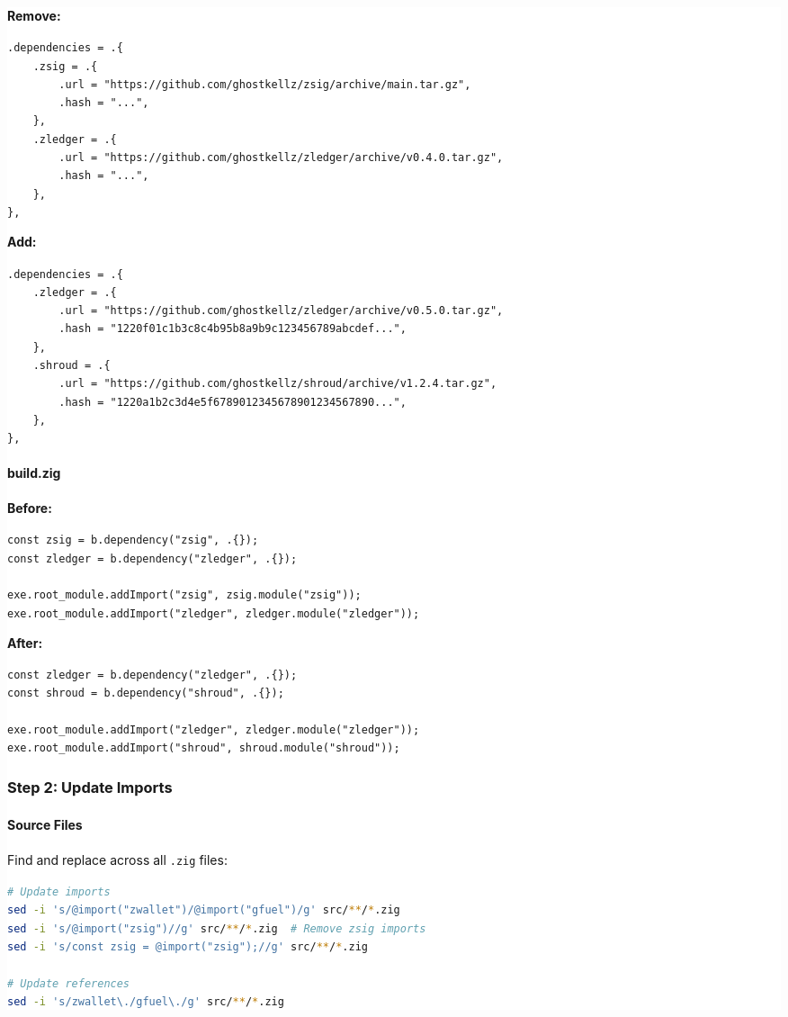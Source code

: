 **Remove:**
```zig
.dependencies = .{
    .zsig = .{
        .url = "https://github.com/ghostkellz/zsig/archive/main.tar.gz",
        .hash = "...",
    },
    .zledger = .{
        .url = "https://github.com/ghostkellz/zledger/archive/v0.4.0.tar.gz",
        .hash = "...",
    },
},
```

**Add:**
```zig
.dependencies = .{
    .zledger = .{
        .url = "https://github.com/ghostkellz/zledger/archive/v0.5.0.tar.gz",
        .hash = "1220f01c1b3c8c4b95b8a9b9c123456789abcdef...",
    },
    .shroud = .{
        .url = "https://github.com/ghostkellz/shroud/archive/v1.2.4.tar.gz",
        .hash = "1220a1b2c3d4e5f6789012345678901234567890...",
    },
},
```

#### build.zig

**Before:**
```zig
const zsig = b.dependency("zsig", .{});
const zledger = b.dependency("zledger", .{});

exe.root_module.addImport("zsig", zsig.module("zsig"));
exe.root_module.addImport("zledger", zledger.module("zledger"));
```

**After:**
```zig
const zledger = b.dependency("zledger", .{});
const shroud = b.dependency("shroud", .{});

exe.root_module.addImport("zledger", zledger.module("zledger"));
exe.root_module.addImport("shroud", shroud.module("shroud"));
```

### Step 2: Update Imports

#### Source Files

Find and replace across all `.zig` files:

```bash
# Update imports
sed -i 's/@import("zwallet")/@import("gfuel")/g' src/**/*.zig
sed -i 's/@import("zsig")//g' src/**/*.zig  # Remove zsig imports
sed -i 's/const zsig = @import("zsig");//g' src/**/*.zig

# Update references
sed -i 's/zwallet\./gfuel\./g' src/**/*.zig
```
